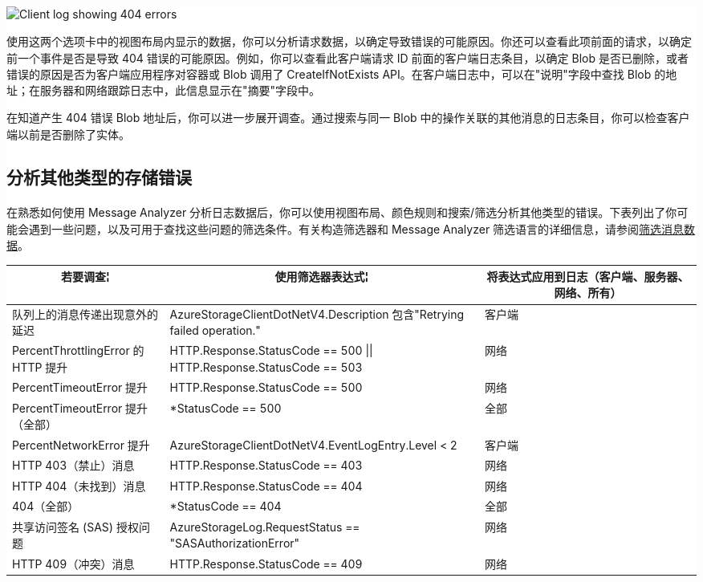 ![Client log showing 404 errors](./media/storage-e2e-troubleshooting/client-log-analysis-grid1.png)

使用这两个选项卡中的视图布局内显示的数据，你可以分析请求数据，以确定导致错误的可能原因。你还可以查看此项前面的请求，以确定前一个事件是否是导致 404 错误的可能原因。例如，你可以查看此客户端请求 ID 前面的客户端日志条目，以确定 Blob 是否已删除，或者错误的原因是否为客户端应用程序对容器或 Blob 调用了 CreateIfNotExists API。在客户端日志中，可以在"说明"字段中查找 Blob 的地址；在服务器和网络跟踪日志中，此信息显示在"摘要"字段中。

在知道产生 404 错误 Blob 地址后，你可以进一步展开调查。通过搜索与同一 Blob 中的操作关联的其他消息的日志条目，你可以检查客户端以前是否删除了实体。 

## 分析其他类型的存储错误

在熟悉如何使用 Message Analyzer 分析日志数据后，你可以使用视图布局、颜色规则和搜索/筛选分析其他类型的错误。下表列出了你可能会遇到一些问题，以及可用于查找这些问题的筛选条件。有关构造筛选器和 Message Analyzer 筛选语言的详细信息，请参阅[筛选消息数据](http://technet.microsoft.com/zh-cn/library/jj819365.aspx)。

|    若要调查¦                                                                                               |    使用筛选器表达式¦                                                                                                                                                                                                                                        |    将表达式应用到日志（客户端、服务器、网络、所有）    |
|------------------------------------------------------------------------------------------------------------------|------------------------------------------------------------------------------------------------------------------------------------------------------------------------------------------------------------------------------------------------------------------|------------------------------------------------------------------|
|    队列上的消息传递出现意外的延迟                                                              |    AzureStorageClientDotNetV4.Description 包含"Retrying failed operation."                                                                                                                                                                                |    客户端                                                        |
|    PercentThrottlingError 的 HTTP 提升                                                                       |    HTTP.Response.StatusCode   == 500 &#124;&#124; HTTP.Response.StatusCode == 503                                                                                                                                                                                          |    网络                                                       |
|    PercentTimeoutError 提升                                                                               |    HTTP.Response.StatusCode   == 500                                                                                                                                                                                                                             |    网络                                                       |
|    PercentTimeoutError 提升（全部）                                                                         |    *StatusCode   == 500                                                                                                                                                                                                                                          |    全部                                                           |
|    PercentNetworkError 提升                                                                               |    AzureStorageClientDotNetV4.EventLogEntry.Level   < 2                                                                                                                                                                                                          |    客户端                                                        |
|    HTTP 403（禁止）消息                                                                                 |    HTTP.Response.StatusCode   == 403                                                                                                                                                                                                                             |    网络                                                       |
|    HTTP 404（未找到）消息                                                                                 |    HTTP.Response.StatusCode   == 404                                                                                                                                                                                                                             |    网络                                                       |
|    404（全部）                                                                                                     |    *StatusCode   == 404                                                                                                                                                                                                                                          |    全部                                                           |
|    共享访问签名 (SAS) 授权问题                                                             |    AzureStorageLog.RequestStatus ==  "SASAuthorizationError"                                                                                                                                                                                                     |    网络                                                       |
|    HTTP 409（冲突）消息                                                                                  |    HTTP.Response.StatusCode   == 409                                                                                                                                                                                                                             |    网络                                                       |